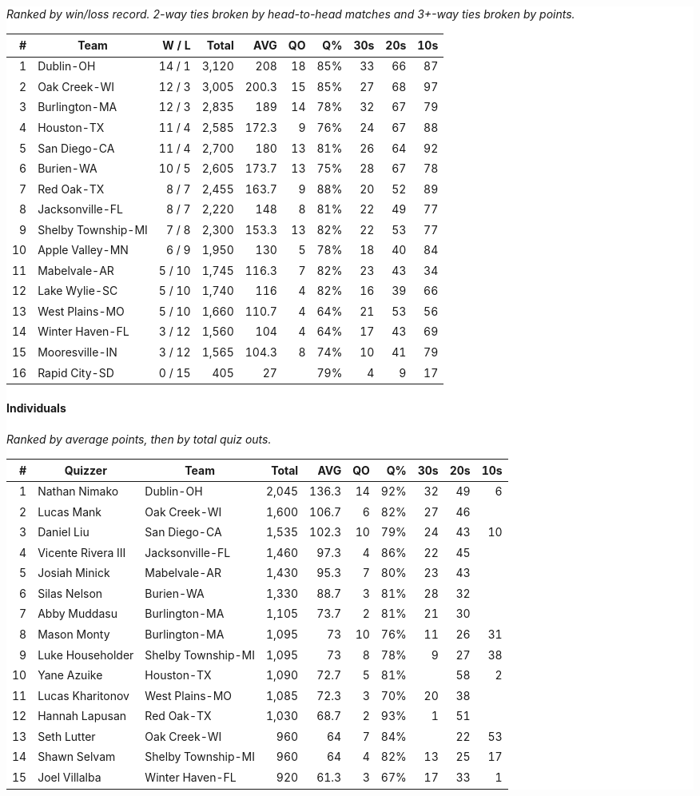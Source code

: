 *Ranked by win/loss record. 2-way ties broken by head-to-head matches and 3+-way ties broken by points.*

|    # | Team               |  W / L | Total |   AVG |   QO |   Q% |  30s |  20s |  10s |
| ---: | ------------------ | -----: | ----: | ----: | ---: | ---: | ---: | ---: | ---: |
|    1 | Dublin-OH          | 14 / 1 | 3,120 |   208 |   18 |  85% |   33 |   66 |   87 |
|    2 | Oak Creek-WI       | 12 / 3 | 3,005 | 200.3 |   15 |  85% |   27 |   68 |   97 |
|    3 | Burlington-MA      | 12 / 3 | 2,835 |   189 |   14 |  78% |   32 |   67 |   79 |
|    4 | Houston-TX         | 11 / 4 | 2,585 | 172.3 |    9 |  76% |   24 |   67 |   88 |
|    5 | San Diego-CA       | 11 / 4 | 2,700 |   180 |   13 |  81% |   26 |   64 |   92 |
|    6 | Burien-WA          | 10 / 5 | 2,605 | 173.7 |   13 |  75% |   28 |   67 |   78 |
|    7 | Red Oak-TX         |  8 / 7 | 2,455 | 163.7 |    9 |  88% |   20 |   52 |   89 |
|    8 | Jacksonville-FL    |  8 / 7 | 2,220 |   148 |    8 |  81% |   22 |   49 |   77 |
|    9 | Shelby Township-MI |  7 / 8 | 2,300 | 153.3 |   13 |  82% |   22 |   53 |   77 |
|   10 | Apple Valley-MN    |  6 / 9 | 1,950 |   130 |    5 |  78% |   18 |   40 |   84 |
|   11 | Mabelvale-AR       | 5 / 10 | 1,745 | 116.3 |    7 |  82% |   23 |   43 |   34 |
|   12 | Lake Wylie-SC      | 5 / 10 | 1,740 |   116 |    4 |  82% |   16 |   39 |   66 |
|   13 | West Plains-MO     | 5 / 10 | 1,660 | 110.7 |    4 |  64% |   21 |   53 |   56 |
|   14 | Winter Haven-FL    | 3 / 12 | 1,560 |   104 |    4 |  64% |   17 |   43 |   69 |
|   15 | Mooresville-IN     | 3 / 12 | 1,565 | 104.3 |    8 |  74% |   10 |   41 |   79 |
|   16 | Rapid City-SD      | 0 / 15 |   405 |    27 |      |  79% |    4 |    9 |   17 |

#### Individuals

*Ranked by average points, then by total quiz outs.*

|        # | Quizzer             | Team               | Total |   AVG |   QO |   Q% |  30s |  20s |  10s |
| -------: | ------------------- | ------------------ | ----: | ----: | ---: | ---: | ---: | ---: | ---: |
|        1 | Nathan Nimako       | Dublin-OH          | 2,045 | 136.3 |   14 |  92% |   32 |   49 |    6 |
|        2 | Lucas Mank          | Oak Creek-WI       | 1,600 | 106.7 |    6 |  82% |   27 |   46 |      |
|        3 | Daniel Liu          | San Diego-CA       | 1,535 | 102.3 |   10 |  79% |   24 |   43 |   10 |
|        4 | Vicente Rivera III  | Jacksonville-FL    | 1,460 |  97.3 |    4 |  86% |   22 |   45 |      |
|        5 | Josiah Minick       | Mabelvale-AR       | 1,430 |  95.3 |    7 |  80% |   23 |   43 |      |
|        6 | Silas Nelson        | Burien-WA          | 1,330 |  88.7 |    3 |  81% |   28 |   32 |      |
|        7 | Abby Muddasu        | Burlington-MA      | 1,105 |  73.7 |    2 |  81% |   21 |   30 |      |
|        8 | Mason Monty         | Burlington-MA      | 1,095 |    73 |   10 |  76% |   11 |   26 |   31 |
|        9 | Luke Householder    | Shelby Township-MI | 1,095 |    73 |    8 |  78% |    9 |   27 |   38 |
|       10 | Yane Azuike         | Houston-TX         | 1,090 |  72.7 |    5 |  81% |      |   58 |    2 |
|       11 | Lucas Kharitonov    | West Plains-MO     | 1,085 |  72.3 |    3 |  70% |   20 |   38 |      |
|       12 | Hannah Lapusan      | Red Oak-TX         | 1,030 |  68.7 |    2 |  93% |    1 |   51 |      |
|       13 | Seth Lutter         | Oak Creek-WI       |   960 |    64 |    7 |  84% |      |   22 |   53 |
|       14 | Shawn Selvam        | Shelby Township-MI |   960 |    64 |    4 |  82% |   13 |   25 |   17 |
|       15 | Joel Villalba       | Winter Haven-FL    |   920 |  61.3 |    3 |  67% |   17 |   33 |    1 |